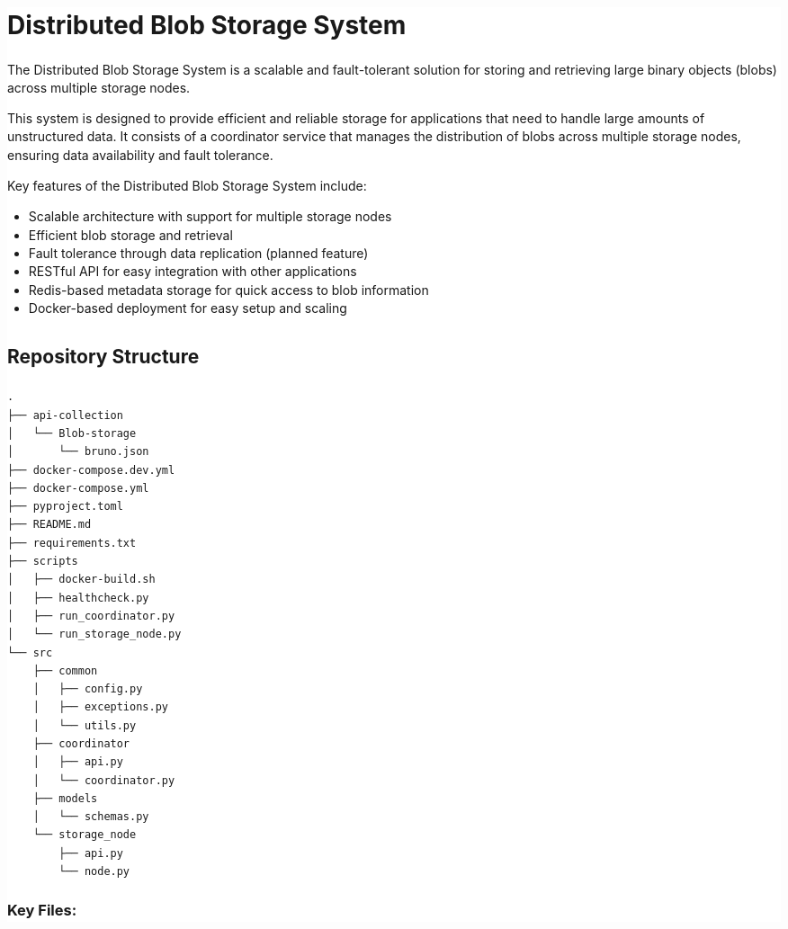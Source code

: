 # Distributed Blob Storage System

The Distributed Blob Storage System is a scalable and fault-tolerant solution for storing and retrieving large binary objects (blobs) across multiple storage nodes.

This system is designed to provide efficient and reliable storage for applications that need to handle large amounts of unstructured data. It consists of a coordinator service that manages the distribution of blobs across multiple storage nodes, ensuring data availability and fault tolerance.

Key features of the Distributed Blob Storage System include:

- Scalable architecture with support for multiple storage nodes
- Efficient blob storage and retrieval
- Fault tolerance through data replication (planned feature)
- RESTful API for easy integration with other applications
- Redis-based metadata storage for quick access to blob information
- Docker-based deployment for easy setup and scaling

## Repository Structure

```
.
├── api-collection
│   └── Blob-storage
│       └── bruno.json
├── docker-compose.dev.yml
├── docker-compose.yml
├── pyproject.toml
├── README.md
├── requirements.txt
├── scripts
│   ├── docker-build.sh
│   ├── healthcheck.py
│   ├── run_coordinator.py
│   └── run_storage_node.py
└── src
    ├── common
    │   ├── config.py
    │   ├── exceptions.py
    │   └── utils.py
    ├── coordinator
    │   ├── api.py
    │   └── coordinator.py
    ├── models
    │   └── schemas.py
    └── storage_node
        ├── api.py
        └── node.py
```

### Key Files:

